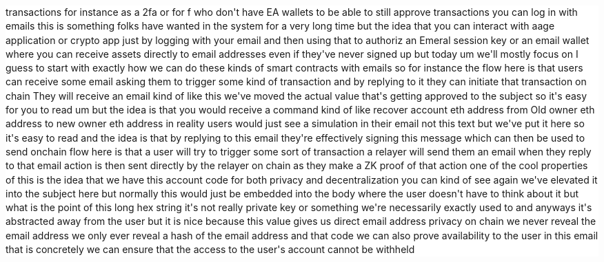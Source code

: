 transactions for instance as a 2fa or
for f who don't have EA wallets to be
able to still approve
transactions you can log in with emails
this is something folks have wanted in
the system for a very long time but the
idea that you can interact with aage
application or crypto app just by
logging with your email and then using
that to authoriz an Emeral session
key or an email wallet where you can
receive assets directly to email
addresses even if they've never signed
up but
today um we'll mostly focus on I guess
to start with exactly how we can do
these kinds of smart contracts with
emails so for instance the flow here is
that users can receive some email asking
them to trigger some kind of transaction
and by replying to it they can initiate
that transaction on
chain They will receive an email kind of
like this we've moved the actual value
that's getting approved to the subject
so it's easy for you to read um but the
idea is that you would receive a command
kind of like recover account eth address
from Old owner eth address to new owner
eth address in reality users would just
see a simulation in their email not this
text but we've put it here so it's easy
to
read and the idea is that by replying to
this email they're effectively signing
this message which can then be used to
send
onchain flow here is that a user will
try to trigger some sort of transaction
a relayer will send them an email when
they reply to that email action is then
sent directly by the relayer on chain as
they make a ZK proof of that action
one of the cool properties of this is
the idea that we have this account code
for both privacy and
decentralization you can kind of see
again we've elevated it into the subject
here but normally this would just be
embedded into the body where the user
doesn't have to think about it but what
is the point of this long hex string
it's not really private key or something
we're necessarily exactly used to and
anyways it's abstracted away from the
user but it is nice because this value
gives us direct email address privacy on
chain we never reveal the email address
we only ever reveal a hash of the email
address and that
code we can also prove availability to
the user in this email that is
concretely we can ensure that the access
to the user's account cannot be withheld